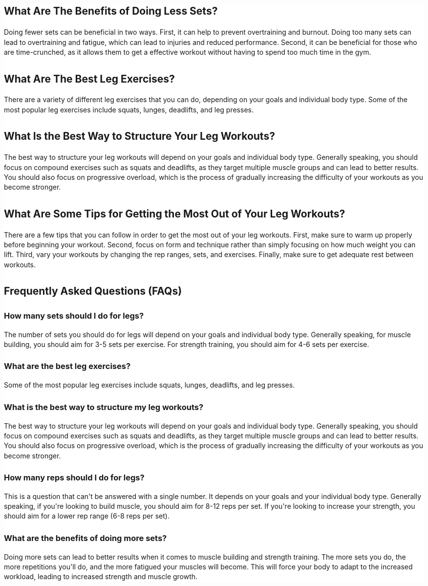 <h2>What Are The Benefits of Doing Less Sets?</h2>

Doing fewer sets can be beneficial in two ways. First, it can help to prevent overtraining and burnout. Doing too many sets can lead to overtraining and fatigue, which can lead to injuries and reduced performance. Second, it can be beneficial for those who are time-crunched, as it allows them to get a effective workout without having to spend too much time in the gym. 

<h2>What Are The Best Leg Exercises?</h2>

There are a variety of different leg exercises that you can do, depending on your goals and individual body type. Some of the most popular leg exercises include squats, lunges, deadlifts, and leg presses.  

<h2>What Is the Best Way to Structure Your Leg Workouts?</h2>

The best way to structure your leg workouts will depend on your goals and individual body type. Generally speaking, you should focus on compound exercises such as squats and deadlifts, as they target multiple muscle groups and can lead to better results. You should also focus on progressive overload, which is the process of gradually increasing the difficulty of your workouts as you become stronger. 

<h2>What Are Some Tips for Getting the Most Out of Your Leg Workouts?</h2>

There are a few tips that you can follow in order to get the most out of your leg workouts. First, make sure to warm up properly before beginning your workout. Second, focus on form and technique rather than simply focusing on how much weight you can lift. Third, vary your workouts by changing the rep ranges, sets, and exercises. Finally, make sure to get adequate rest between workouts. 

<h2>Frequently Asked Questions (FAQs)</h2>

<h3>How many sets should I do for legs?</h3>

The number of sets you should do for legs will depend on your goals and individual body type. Generally speaking, for muscle building, you should aim for 3-5 sets per exercise. For strength training, you should aim for 4-6 sets per exercise. 

<h3>What are the best leg exercises?</h3>

Some of the most popular leg exercises include squats, lunges, deadlifts, and leg presses. 

<h3>What is the best way to structure my leg workouts?</h3>

The best way to structure your leg workouts will depend on your goals and individual body type. Generally speaking, you should focus on compound exercises such as squats and deadlifts, as they target multiple muscle groups and can lead to better results. You should also focus on progressive overload, which is the process of gradually increasing the difficulty of your workouts as you become stronger. 

<h3>How many reps should I do for legs?</h3>

This is a question that can't be answered with a single number. It depends on your goals and your individual body type. Generally speaking, if you're looking to build muscle, you should aim for 8-12 reps per set. If you're looking to increase your strength, you should aim for a lower rep range (6-8 reps per set). 

<h3>What are the benefits of doing more sets?</h3>

Doing more sets can lead to better results when it comes to muscle building and strength training. The more sets you do, the more repetitions you'll do, and the more fatigued your muscles will become. This will force your body to adapt to the increased workload, leading to increased strength and muscle growth.

